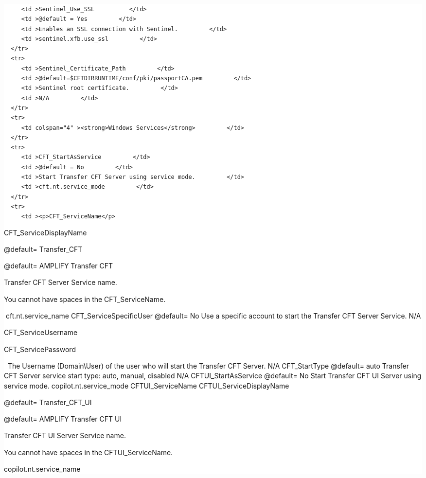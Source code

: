          <td >Sentinel_Use_SSL          </td>
         <td >@default = Yes         </td>
         <td >Enables an SSL connection with Sentinel.         </td>
         <td >sentinel.xfb.use_ssl         </td>
      </tr>
      <tr>
         <td >Sentinel_Certificate_Path         </td>
         <td >@default=$CFTDIRRUNTIME/conf/pki/passportCA.pem         </td>
         <td >Sentinel root certificate.         </td>
         <td >N/A         </td>
      </tr>
      <tr>
         <td colspan="4" ><strong>Windows Services</strong>         </td>
      </tr>
      <tr>
         <td >CFT_StartAsService         </td>
         <td >@default = No         </td>
         <td >Start Transfer CFT Server using service mode.         </td>
         <td >cft.nt.service_mode         </td>
      </tr>
      <tr>
         <td ><p>CFT_ServiceName</p>
<p>CFT_ServiceDisplayName</p>         </td>
         <td ><p>@default= Transfer_CFT</p>
<p>@default= AMPLIFY Transfer CFT</p>         </td>
         <td ><p>Transfer CFT Server Service name.</p>
<p>You cannot have spaces in the CFT_ServiceName.</p>         </td>
         <td > cft.nt.service_name         </td>
      </tr>
      <tr>
         <td >CFT_ServiceSpecificUser         </td>
         <td >@default= No         </td>
         <td >Use a specific account to start the Transfer CFT Server Service.         </td>
         <td >N/A         </td>
      </tr>
      <tr>
         <td ><p>CFT_ServiceUsername</p>
<p>CFT_ServicePassword</p>         </td>
         <td >          </td>
         <td >The Username (Domain\User) of the user who will start the Transfer CFT Server.         </td>
         <td >N/A         </td>
      </tr>
      <tr>
         <td >CFT_StartType         </td>
         <td >@default= auto         </td>
         <td >Transfer CFT Server service start type: auto, manual, disabled         </td>
         <td >N/A         </td>
      </tr>
      <tr>
         <td >CFTUI_StartAsService         </td>
         <td >@default= No         </td>
         <td >Start Transfer CFT UI Server using service mode.         </td>
         <td >copilot.nt.service_mode         </td>
      </tr>
      <tr>
         <td >CFTUI_ServiceName
CFTUI_ServiceDisplayName         </td>
         <td ><p>@default= Transfer_CFT_UI</p>
<p>@default= AMPLIFY Transfer CFT UI</p>         </td>
         <td ><p>Transfer CFT UI Server Service name.</p>
<p>You cannot have spaces in the CFTUI_ServiceName.</p>         </td>
         <td >copilot.nt.service_name         </td>
      </tr>
      <tr>